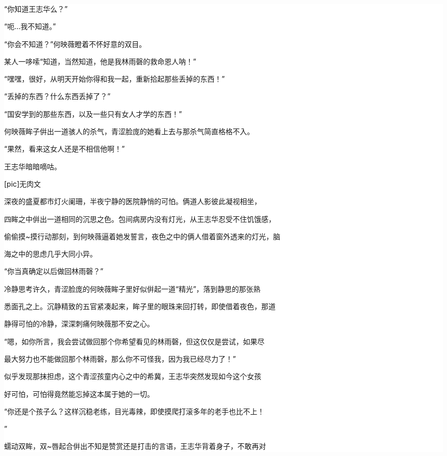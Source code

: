 “你知道王志华么？”



“呃...我不知道。”



“你会不知道？”何映薇瞪着不怀好意的双目。

某人一哆嗦“知道，当然知道，他是我林雨磬的救命恩人呐！”

“嘿嘿，很好，从明天开始你得和我一起，重新拾起那些丢掉的东西！”



“丢掉的东西？什么东西丢掉了？”

“国安学到的那些东西，以及一些只有女人才学的东西！”



何映薇眸子倂出一道骇人的杀气，青涩脸庞的她看上去与那杀气简直格格不入。



“果然，看来这女人还是不相信他啊！”



王志华暗暗嘀咕。

[pic]无肉文

深夜的盛夏都市灯火阑珊，半夜宁静的医院静悄的可怕。俩道人影彼此凝视相坐，

四眸之中倂出一道相同的沉思之色。包间病房内没有灯光，从王志华忍受不住饥饿感，

偷偷摸~摸行动那刻，到何映薇逼着她发誓言，夜色之中的俩人借着窗外透来的灯光，脑

海之中的思虑几乎大同小异。



“你当真确定以后做回林雨磬？”



冷静思考许久，青涩脸庞的何映薇眸子里好似倂起一道“精光”，落到静思的那张熟

悉面孔之上。沉静精致的五官紧凑起来，眸子里的眼珠来回打转，即使借着夜色，那道

静得可怕的冷静，深深刺痛何映薇那不安之心。



“嗯，如你所言，我会尝试做回那个你希望看见的林雨磬，但这仅仅是尝试，如果尽

最大努力也不能做回那个林雨磬，那么你不可怪我，因为我已经尽力了！”

似乎发现那抹担虑，这个青涩孩童内心之中的希冀，王志华突然发现如今这个女孩

好可怕，可怕得竟然能忘掉这本属于她的一切。

“你还是个孩子么？这样沉稳老练，目光毒辣，即使摸爬打滚多年的老手也比不上！

”



蠕动双眸，双~唇起合倂出不知是赞赏还是打击的言语，王志华背着身子，不敢再对
